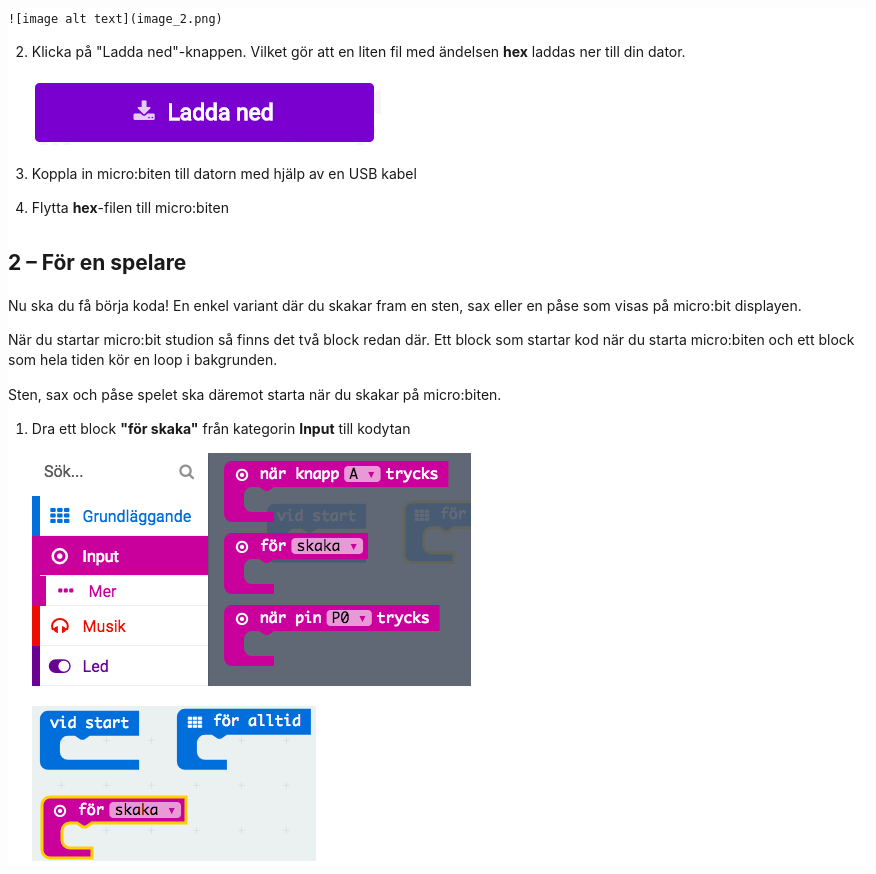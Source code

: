     ![image alt text](image_2.png)

2. Klicka på "Ladda ned"-knappen. Vilket gör att en liten fil med ändelsen **hex** laddas ner till din dator.

    ![image alt text](image_3.png)

3. Koppla in micro:biten till datorn med hjälp av en USB kabel

4. Flytta **hex**-filen till micro:biten

## 2 – För en spelare

Nu ska du få börja koda! En enkel variant där du skakar fram en sten, sax eller en påse som visas på micro:bit displayen.

När du startar micro:bit studion så finns det två block redan där. Ett block som startar kod när du starta micro:biten och ett block som hela tiden kör en loop i bakgrunden.

Sten, sax och påse spelet ska däremot starta när du skakar på micro:biten.

1. Dra ett block **"för skaka"** från kategorin **Input** till kodytan

    ![image alt text](image_4.png)

    ![image alt text](image_5.png)
